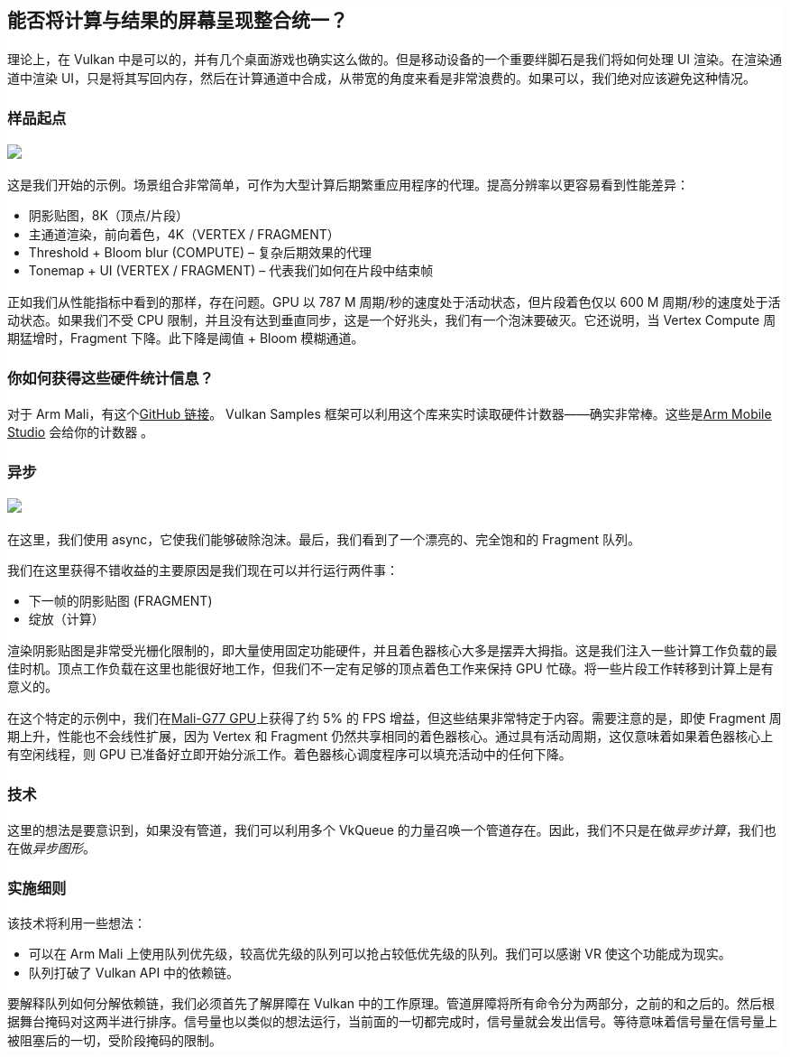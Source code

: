 ## 能否将计算与结果的屏幕呈现整合统一？

理论上，在 Vulkan 中是可以的，并有几个桌面游戏也确实这么做的。但是移动设备的一个重要绊脚石是我们将如何处理 UI 渲染。在渲染通道中渲染 UI，只是将其写回内存，然后在计算通道中合成，从带宽的角度来看是非常浪费的。如果可以，我们绝对应该避免这种情况。

### 样品起点

![ ](https://community.arm.com/resized-image/__size/1040x0/__key/communityserver-blogs-components-weblogfiles/00-00-00-20-66/Async-compute-image2-_2800_final_2900_.jpg)

这是我们开始的示例。场景组合非常简单，可作为大型计算后期繁重应用程序的代理。提高分辨率以更容易看到性能差异：

- 阴影贴图，8K（顶点/片段）
- 主通道渲染，前向着色，4K（VERTEX / FRAGMENT）
- Threshold + Bloom blur (COMPUTE) – 复杂后期效果的代理
- Tonemap + UI (VERTEX / FRAGMENT) – 代表我们如何在片段中结束帧

正如我们从性能指标中看到的那样，存在问题。GPU 以 787 M 周期/秒的速度处于活动状态，但片段着色仅以 600 M 周期/秒的速度处于活动状态。如果我们不受 CPU 限制，并且没有达到垂直同步，这是一个好兆头，我们有一个泡沫要破灭。它还说明，当 Vertex Compute 周期猛增时，Fragment 下降。此下降是阈值 + Bloom 模糊通道。

### 你如何获得这些硬件统计信息？

对于 Arm Mali，有这个[GitHub 链接](https://github.com/ARM-software/HWCPipe)。 Vulkan Samples 框架可以利用这个库来实时读取硬件计数器——确实非常棒。这些是[Arm Mobile Studio](https://www.arm.com/products/development-tools/graphics/arm-mobile-studio) 会给你的计数器 。

### 异步

![ ](https://community.arm.com/resized-image/__size/1040x0/__key/communityserver-blogs-components-weblogfiles/00-00-00-20-66/Async-compute-image3-_2800_final_2900_.jpg)

在这里，我们使用 async，它使我们能够破除泡沫。最后，我们看到了一个漂亮的、完全饱和的 Fragment 队列。

我们在这里获得不错收益的主要原因是我们现在可以并行运行两件事：

- 下一帧的阴影贴图 (FRAGMENT)
- 绽放（计算）

渲染阴影贴图是非常受光栅化限制的，即大量使用固定功能硬件，并且着色器核心大多是摆弄大拇指。这是我们注入一些计算工作负载的最佳时机。顶点工作负载在这里也能很好地工作，但我们不一定有足够的顶点着色工作来保持 GPU 忙碌。将一些片段工作转移到计算上是有意义的。

在这个特定的示例中，我们在[Mali-G77 GPU](https://developer.arm.com/ip-products/graphics-and-multimedia/mali-gpus/mali-g77-gpu)上获得了约 5% 的 FPS 增益，但这些结果非常特定于内容。需要注意的是，即使 Fragment 周期上升，性能也不会线性扩展，因为 Vertex 和 Fragment 仍然共享相同的着色器核心。通过具有活动周期，这仅意味着如果着色器核心上有空闲线程，则 GPU 已准备好立即开始分派工作。着色器核心调度程序可以填充活动中的任何下降。

### 技术

这里的想法是要意识到，如果没有管道，我们可以利用多个 VkQueue 的力量召唤一个管道存在。因此，我们不只是在做*异步计算*，我们也在做*异步图形*。

### 实施细则

该技术将利用一些想法：

- 可以在 Arm Mali 上使用队列优先级，较高优先级的队列可以抢占较低优先级的队列。我们可以感谢 VR 使这个功能成为现实。
- 队列打破了 Vulkan API 中的依赖链。

要解释队列如何分解依赖链，我们必须首先了解屏障在 Vulkan 中的工作原理。管道屏障将所有命令分为两部分，之前的和之后的。然后根据舞台掩码对这两半进行排序。信号量也以类似的想法运行，当前面的一切都完成时，信号量就会发出信号。等待意味着信号量在信号量上被阻塞后的一切，受阶段掩码的限制。
